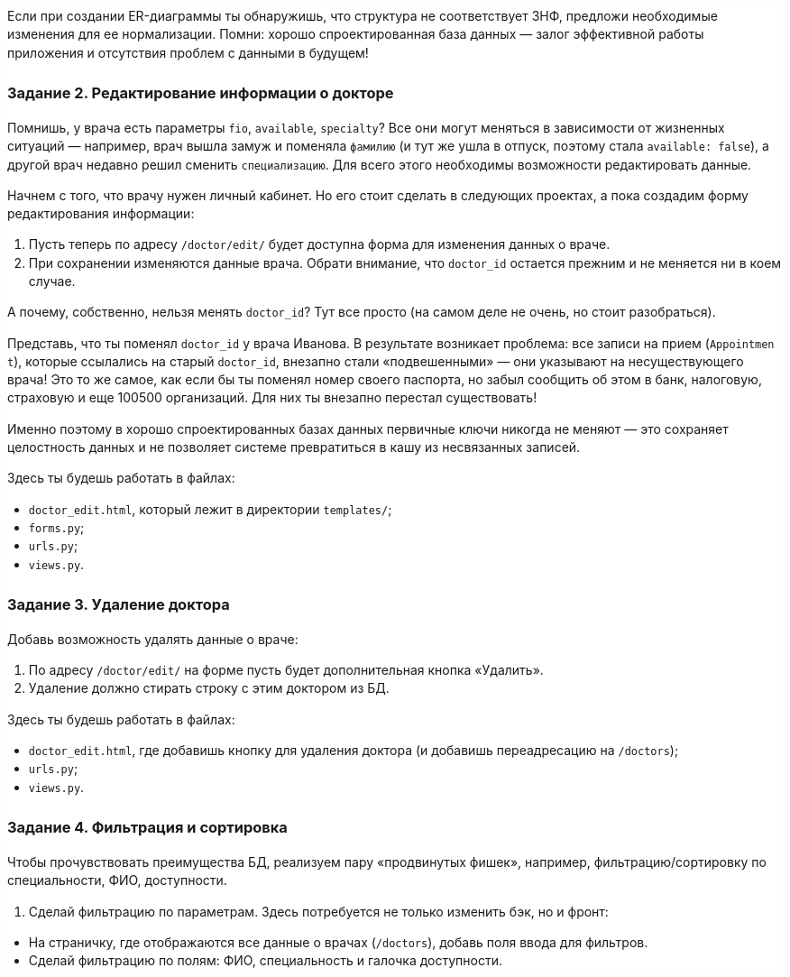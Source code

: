 Если при создании ER-диаграммы ты обнаружишь, что структура не соответствует 3НФ, предложи необходимые изменения для ее нормализации. Помни: хорошо спроектированная база данных — залог эффективной работы приложения и отсутствия проблем с данными в будущем!

### Задание 2. Редактирование информации о докторе

Помнишь, у врача есть параметры `fio`, `available`, `specialty`? Все они могут меняться в зависимости от жизненных ситуаций — например, врач вышла замуж и поменяла `фамилию` (и тут же ушла в отпуск, поэтому стала `available: false`), а другой врач недавно решил сменить `специализацию`.
Для всего этого необходимы возможности редактировать данные. 

Начнем с того, что врачу нужен личный кабинет. Но его стоит сделать в следующих проектах, а пока создадим форму редактирования информации:
1. Пусть теперь по адресу `/doctor/edit/` будет доступна форма для изменения данных о враче.
2. При сохранении изменяются данные врача. Обрати внимание, что `doctor_id` остается прежним и не меняется ни в коем случае.

А почему, собственно, нельзя менять `doctor_id`? Тут все просто (на самом деле не очень, но стоит разобраться).

Представь, что ты поменял `doctor_id` у врача Иванова. В результате возникает проблема: все записи на прием (`Appointment`), которые ссылались на старый `doctor_id`, внезапно стали «подвешенными» — они указывают на несуществующего врача! Это то же самое, как если бы ты поменял номер своего паспорта, но забыл сообщить об этом в банк, налоговую, страховую и еще 100500 организаций. Для них ты внезапно перестал существовать!

Именно поэтому в хорошо спроектированных базах данных первичные ключи никогда не меняют — это сохраняет целостность данных и не позволяет системе превратиться в кашу из несвязанных записей.

Здесь ты будешь работать в файлах:
- `doctor_edit.html`, который лежит в директории `templates/`;
- `forms.py`;
- `urls.py`;
- `views.py`.

### Задание 3. Удаление доктора
Добавь возможность удалять данные о враче:
1. По адресу `/doctor/edit/` на форме пусть будет дополнительная кнопка «Удалить».
2. Удаление должно стирать строку с этим доктором из БД.

Здесь ты будешь работать в файлах:
- `doctor_edit.html`, где добавишь кнопку для удаления доктора (и добавишь переадресацию на `/doctors`);
- `urls.py`;
- `views.py`.

### Задание 4. Фильтрация и сортировка
Чтобы прочувствовать преимущества БД, реализуем пару «продвинутых фишек», например, фильтрацию/сортировку по специальности, ФИО, доступности.

1. Сделай фильтрацию по параметрам. Здесь потребуется не только изменить бэк, но и фронт:
  - На страничку, где отображаются все данные о врачах (`/doctors`), добавь поля ввода для фильтров.
  - Сделай фильтрацию по полям: ФИО, специальность и галочка доступности.

